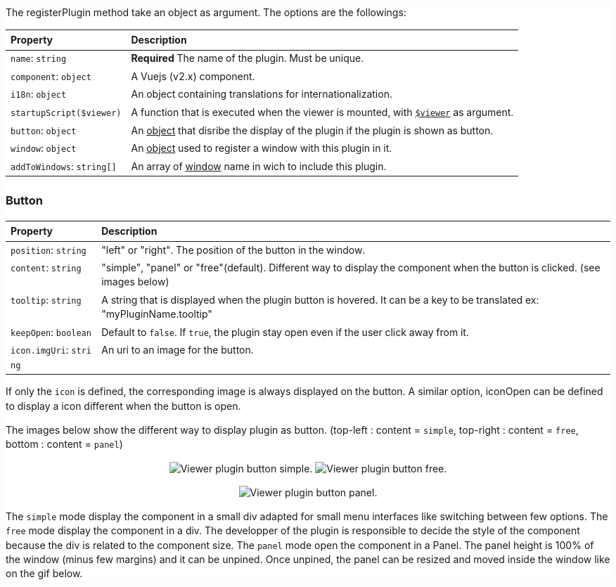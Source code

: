 The registerPlugin method take an object as argument. The options are the followings:

| Property                   | Description                                                                                     |
| :------------------------- | :---------------------------------------------------------------------------------------------- |
| `name`: `string`           | **Required** The name of the plugin. Must be unique.                                            |
| `component`: `object`      | A Vuejs (v2.x) component.                                                                       |
| `i18n`: `object`           | An object containing translations for internationalization.                                     |
| `startupScript($viewer)`   | A function that is executed when the viewer is mounted, with [`$viewer`](/viewer/plugins/$viewer.html) as argument. |
| `button`: `object`         | An [object](#button) that disribe the display of the plugin if the plugin is shown as button.   |
| `window`: `object`         | An [object](#window) used to register a window with this plugin in it.                          |
| `addToWindows`: `string[]` | An array of [window](#window) name in wich to include this plugin.                              |

### Button

| Property                | Description                                                                                                                 |
| :---------------------- | :-------------------------------------------------------------------------------------------------------------------------- |
| `position`: `string`    | "left" or "right". The position of the button in the window.                                                                |
| `content`: `string`     | "simple", "panel" or "free"(default). Different way to display the component when the button is clicked. (see images below) |
| `tooltip`: `string`     | A string that is displayed when the plugin button is hovered. It can be a key to be translated ex: "myPluginName.tooltip"   |
| `keepOpen`: `boolean`   | Default to `false`. If `true`, the plugin stay open even if the user click away from it.                                      |
| `icon.imgUri`: `string` | An uri to an image for the button.                                                                                          |

If only the `icon` is defined, the corresponding image is always displayed on the button.
A similar option, iconOpen can be defined to display a icon different when the button is open.

The images below show the different way to display plugin as button. (top-left : content = `simple`, top-right : content = `free`, bottom : content = `panel`)

<p align="center">
  <img src="/assets/img/viewer/Viewer-PluginButton-simple.png" alt="Viewer plugin button simple.">
  <img src="/assets/img/viewer/Viewer-PluginButton-free.png" alt="Viewer plugin button free.">
</p>
<p align="center">
  <img src="/assets/img/viewer/Viewer-PluginButton-panel.png" alt="Viewer plugin button panel.">
</p>

The `simple` mode display the component in a small div adapted for small menu interfaces like switching between few options.
The `free` mode display the component in a div. The developper of the plugin is responsible to decide the style of the component because the div is related to the component size.
The `panel` mode open the component in a Panel. The panel height is 100% of the window (minus few margins) and it can be unpined. Once unpined, the panel can be resized and moved inside the window like on the gif below.
